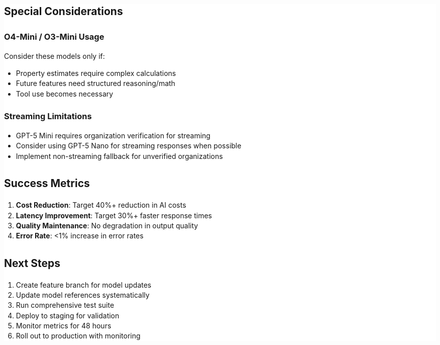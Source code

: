 ## Special Considerations

### O4-Mini / O3-Mini Usage
Consider these models only if:
- Property estimates require complex calculations
- Future features need structured reasoning/math
- Tool use becomes necessary

### Streaming Limitations
- GPT-5 Mini requires organization verification for streaming
- Consider using GPT-5 Nano for streaming responses when possible
- Implement non-streaming fallback for unverified organizations

## Success Metrics

1. **Cost Reduction**: Target 40%+ reduction in AI costs
2. **Latency Improvement**: Target 30%+ faster response times
3. **Quality Maintenance**: No degradation in output quality
4. **Error Rate**: <1% increase in error rates

## Next Steps

1. Create feature branch for model updates
2. Update model references systematically
3. Run comprehensive test suite
4. Deploy to staging for validation
5. Monitor metrics for 48 hours
6. Roll out to production with monitoring